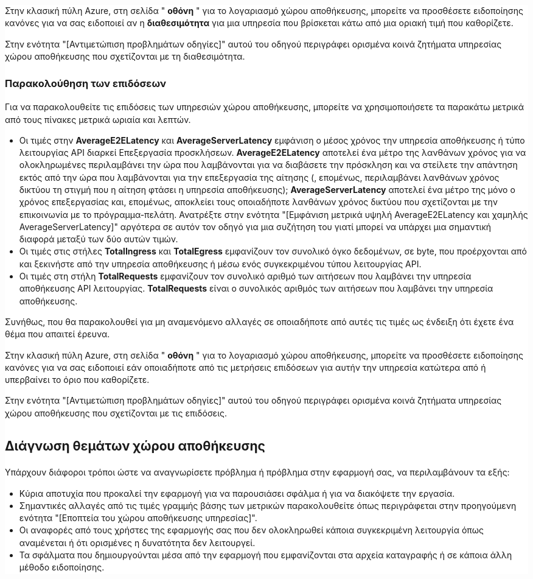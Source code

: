 Στην κλασική πύλη Azure, στη σελίδα " **οθόνη** " για το λογαριασμό χώρου αποθήκευσης, μπορείτε να προσθέσετε ειδοποίησης κανόνες για να σας ειδοποιεί αν η **διαθεσιμότητα** για μια υπηρεσία που βρίσκεται κάτω από μια οριακή τιμή που καθορίζετε.

Στην ενότητα "[Αντιμετώπιση προβλημάτων οδηγίες]" αυτού του οδηγού περιγράφει ορισμένα κοινά ζητήματα υπηρεσίας χώρου αποθήκευσης που σχετίζονται με τη διαθεσιμότητα.

### <a name="monitoring-performance"></a>Παρακολούθηση των επιδόσεων

Για να παρακολουθείτε τις επιδόσεις των υπηρεσιών χώρου αποθήκευσης, μπορείτε να χρησιμοποιήσετε τα παρακάτω μετρικά από τους πίνακες μετρικά ωριαία και λεπτών.

- Οι τιμές στην **AverageE2ELatency** και **AverageServerLatency** εμφάνιση ο μέσος χρόνος την υπηρεσία αποθήκευσης ή τύπο λειτουργίας API διαρκεί Επεξεργασία προσκλήσεων. **AverageE2ELatency** αποτελεί ένα μέτρο της λανθάνων χρόνος για να ολοκληρωμένες περιλαμβάνει την ώρα που λαμβάνονται για να διαβάσετε την πρόσκληση και να στείλετε την απάντηση εκτός από την ώρα που λαμβάνονται για την επεξεργασία της αίτησης (, επομένως, περιλαμβάνει λανθάνων χρόνος δικτύου τη στιγμή που η αίτηση φτάσει η υπηρεσία αποθήκευσης); **AverageServerLatency** αποτελεί ένα μέτρο της μόνο ο χρόνος επεξεργασίας και, επομένως, αποκλείει τους οποιαδήποτε λανθάνων χρόνος δικτύου που σχετίζονται με την επικοινωνία με το πρόγραμμα-πελάτη. Ανατρέξτε στην ενότητα "[Εμφάνιση μετρικά υψηλή AverageE2ELatency και χαμηλής AverageServerLatency]" αργότερα σε αυτόν τον οδηγό για μια συζήτηση του γιατί μπορεί να υπάρχει μια σημαντική διαφορά μεταξύ των δύο αυτών τιμών.
- Οι τιμές στις στήλες **TotalIngress** και **TotalEgress** εμφανίζουν τον συνολικό όγκο δεδομένων, σε byte, που προέρχονται από και ξεκινήστε από την υπηρεσία αποθήκευσης ή μέσω ενός συγκεκριμένου τύπου λειτουργίας API.
- Οι τιμές στη στήλη **TotalRequests** εμφανίζουν τον συνολικό αριθμό των αιτήσεων που λαμβάνει την υπηρεσία αποθήκευσης API λειτουργίας. **TotalRequests** είναι ο συνολικός αριθμός των αιτήσεων που λαμβάνει την υπηρεσία αποθήκευσης.

Συνήθως, που θα παρακολουθεί για μη αναμενόμενο αλλαγές σε οποιαδήποτε από αυτές τις τιμές ως ένδειξη ότι έχετε ένα θέμα που απαιτεί έρευνα.

Στην κλασική πύλη Azure, στη σελίδα " **οθόνη** " για το λογαριασμό χώρου αποθήκευσης, μπορείτε να προσθέσετε ειδοποίησης κανόνες για να σας ειδοποιεί εάν οποιαδήποτε από τις μετρήσεις επιδόσεων για αυτήν την υπηρεσία κατώτερα από ή υπερβαίνει το όριο που καθορίζετε.

Στην ενότητα "[Αντιμετώπιση προβλημάτων οδηγίες]" αυτού του οδηγού περιγράφει ορισμένα κοινά ζητήματα υπηρεσίας χώρου αποθήκευσης που σχετίζονται με τις επιδόσεις.


## <a name="diagnosing-storage-issues"></a>Διάγνωση θεμάτων χώρου αποθήκευσης

Υπάρχουν διάφοροι τρόποι ώστε να αναγνωρίσετε πρόβλημα ή πρόβλημα στην εφαρμογή σας, να περιλαμβάνουν τα εξής:

- Κύρια αποτυχία που προκαλεί την εφαρμογή για να παρουσιάσει σφάλμα ή για να διακόψετε την εργασία.
- Σημαντικές αλλαγές από τις τιμές γραμμής βάσης των μετρικών παρακολουθείτε όπως περιγράφεται στην προηγούμενη ενότητα "[Εποπτεία του χώρου αποθήκευσης υπηρεσίας]".
- Οι αναφορές από τους χρήστες της εφαρμογής σας που δεν ολοκληρωθεί κάποια συγκεκριμένη λειτουργία όπως αναμένεται ή ότι ορισμένες η δυνατότητα δεν λειτουργεί.
- Τα σφάλματα που δημιουργούνται μέσα από την εφαρμογή που εμφανίζονται στα αρχεία καταγραφής ή σε κάποια άλλη μέθοδο ειδοποίησης.
